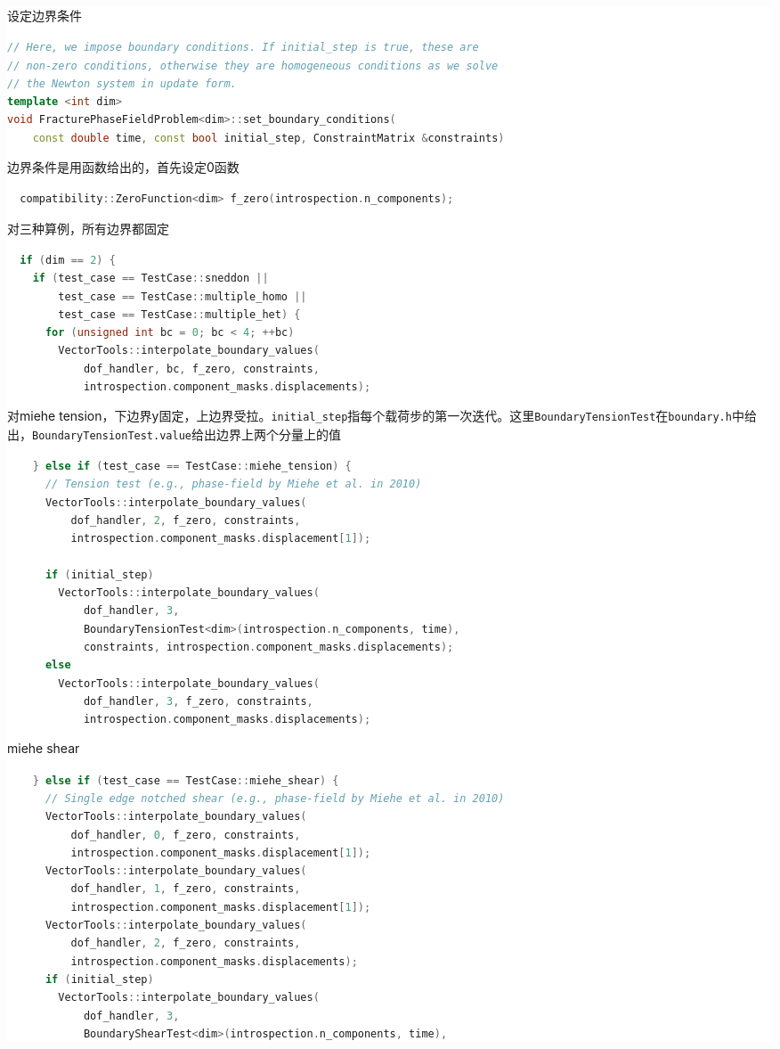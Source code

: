 设定边界条件

```c++
// Here, we impose boundary conditions. If initial_step is true, these are
// non-zero conditions, otherwise they are homogeneous conditions as we solve
// the Newton system in update form.
template <int dim>
void FracturePhaseFieldProblem<dim>::set_boundary_conditions(
    const double time, const bool initial_step, ConstraintMatrix &constraints)
```

边界条件是用函数给出的，首先设定0函数

```c++
  compatibility::ZeroFunction<dim> f_zero(introspection.n_components);
```

对三种算例，所有边界都固定

```c++
  if (dim == 2) {
    if (test_case == TestCase::sneddon ||
        test_case == TestCase::multiple_homo ||
        test_case == TestCase::multiple_het) {
      for (unsigned int bc = 0; bc < 4; ++bc)
        VectorTools::interpolate_boundary_values(
            dof_handler, bc, f_zero, constraints,
            introspection.component_masks.displacements);
```

对miehe tension，下边界y固定，上边界受拉。`initial_step`指每个载荷步的第一次迭代。这里`BoundaryTensionTest`在`boundary.h`中给出，`BoundaryTensionTest.value`给出边界上两个分量上的值

```c++
    } else if (test_case == TestCase::miehe_tension) {
      // Tension test (e.g., phase-field by Miehe et al. in 2010)
      VectorTools::interpolate_boundary_values(
          dof_handler, 2, f_zero, constraints,
          introspection.component_masks.displacement[1]);

      if (initial_step)
        VectorTools::interpolate_boundary_values(
            dof_handler, 3,
            BoundaryTensionTest<dim>(introspection.n_components, time),
            constraints, introspection.component_masks.displacements);
      else
        VectorTools::interpolate_boundary_values(
            dof_handler, 3, f_zero, constraints,
            introspection.component_masks.displacements);
```

miehe shear

```c++
    } else if (test_case == TestCase::miehe_shear) {
      // Single edge notched shear (e.g., phase-field by Miehe et al. in 2010)
      VectorTools::interpolate_boundary_values(
          dof_handler, 0, f_zero, constraints,
          introspection.component_masks.displacement[1]);
      VectorTools::interpolate_boundary_values(
          dof_handler, 1, f_zero, constraints,
          introspection.component_masks.displacement[1]);
      VectorTools::interpolate_boundary_values(
          dof_handler, 2, f_zero, constraints,
          introspection.component_masks.displacements);
      if (initial_step)
        VectorTools::interpolate_boundary_values(
            dof_handler, 3,
            BoundaryShearTest<dim>(introspection.n_components, time),
```